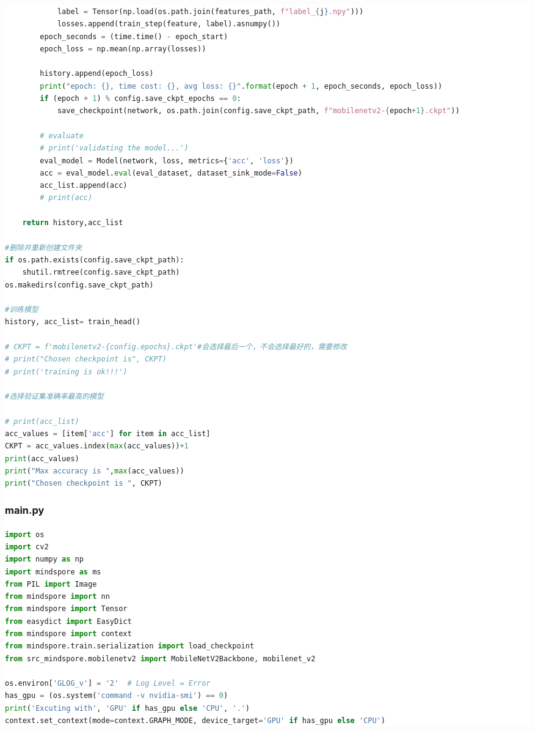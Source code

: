 ```python
            label = Tensor(np.load(os.path.join(features_path, f"label_{j}.npy")))
            losses.append(train_step(feature, label).asnumpy())
        epoch_seconds = (time.time() - epoch_start)
        epoch_loss = np.mean(np.array(losses))

        history.append(epoch_loss)
        print("epoch: {}, time cost: {}, avg loss: {}".format(epoch + 1, epoch_seconds, epoch_loss))
        if (epoch + 1) % config.save_ckpt_epochs == 0:
            save_checkpoint(network, os.path.join(config.save_ckpt_path, f"mobilenetv2-{epoch+1}.ckpt"))

        # evaluate
        # print('validating the model...')
        eval_model = Model(network, loss, metrics={'acc', 'loss'})
        acc = eval_model.eval(eval_dataset, dataset_sink_mode=False)
        acc_list.append(acc)
        # print(acc)

    return history,acc_list

#删除并重新创建文件夹
if os.path.exists(config.save_ckpt_path):
    shutil.rmtree(config.save_ckpt_path)
os.makedirs(config.save_ckpt_path)

#训练模型
history, acc_list= train_head()

# CKPT = f'mobilenetv2-{config.epochs}.ckpt'#会选择最后一个，不会选择最好的，需要修改
# print("Chosen checkpoint is", CKPT)
# print('training is ok!!!')

#选择验证集准确率最高的模型

# print(acc_list)
acc_values = [item['acc'] for item in acc_list]
CKPT = acc_values.index(max(acc_values))+1
print(acc_values)
print("Max accuracy is ",max(acc_values))
print("Chosen checkpoint is ", CKPT)

```

### main.py

```python
import os
import cv2
import numpy as np
import mindspore as ms
from PIL import Image
from mindspore import nn
from mindspore import Tensor
from easydict import EasyDict
from mindspore import context
from mindspore.train.serialization import load_checkpoint
from src_mindspore.mobilenetv2 import MobileNetV2Backbone, mobilenet_v2

os.environ['GLOG_v'] = '2'  # Log Level = Error
has_gpu = (os.system('command -v nvidia-smi') == 0)
print('Excuting with', 'GPU' if has_gpu else 'CPU', '.')
context.set_context(mode=context.GRAPH_MODE, device_target='GPU' if has_gpu else 'CPU')
```